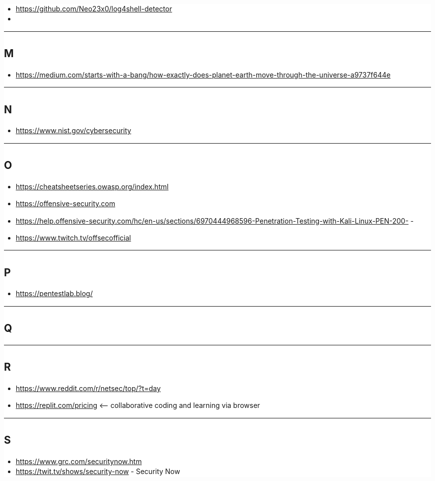 * <https://github.com/Neo23x0/log4shell-detector>
* 

----

## M

* <https://medium.com/starts-with-a-bang/how-exactly-does-planet-earth-move-through-the-universe-a9737f644e>


----

## N

* <https://www.nist.gov/cybersecurity>

----

## O

* <https://cheatsheetseries.owasp.org/index.html>

* <https://offensive-security.com>
* <https://help.offensive-security.com/hc/en-us/sections/6970444968596-Penetration-Testing-with-Kali-Linux-PEN-200-> - 
* <https://www.twitch.tv/offsecofficial>

----

## P

* <https://pentestlab.blog/>

----

## Q

----

## R

* <https://www.reddit.com/r/netsec/top/?t=day>

* <https://replit.com/pricing> <-- collaborative coding and learning via browser

----

## S

* <https://www.grc.com/securitynow.htm>
* <https://twit.tv/shows/security-now> - Security Now
